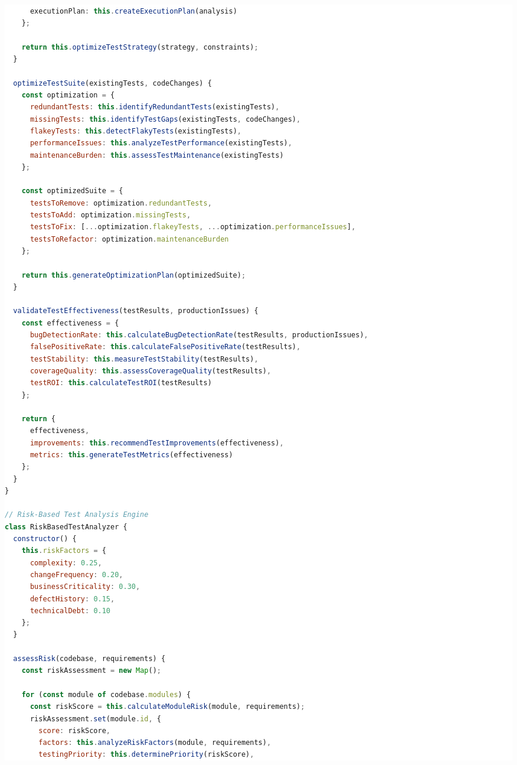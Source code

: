 ```javascript
      executionPlan: this.createExecutionPlan(analysis)
    };
    
    return this.optimizeTestStrategy(strategy, constraints);
  }
  
  optimizeTestSuite(existingTests, codeChanges) {
    const optimization = {
      redundantTests: this.identifyRedundantTests(existingTests),
      missingTests: this.identifyTestGaps(existingTests, codeChanges),
      flakeyTests: this.detectFlakyTests(existingTests),
      performanceIssues: this.analyzeTestPerformance(existingTests),
      maintenanceBurden: this.assessTestMaintenance(existingTests)
    };
    
    const optimizedSuite = {
      testsToRemove: optimization.redundantTests,
      testsToAdd: optimization.missingTests,
      testsToFix: [...optimization.flakeyTests, ...optimization.performanceIssues],
      testsToRefactor: optimization.maintenanceBurden
    };
    
    return this.generateOptimizationPlan(optimizedSuite);
  }
  
  validateTestEffectiveness(testResults, productionIssues) {
    const effectiveness = {
      bugDetectionRate: this.calculateBugDetectionRate(testResults, productionIssues),
      falsePositiveRate: this.calculateFalsePositiveRate(testResults),
      testStability: this.measureTestStability(testResults),
      coverageQuality: this.assessCoverageQuality(testResults),
      testROI: this.calculateTestROI(testResults)
    };
    
    return {
      effectiveness,
      improvements: this.recommendTestImprovements(effectiveness),
      metrics: this.generateTestMetrics(effectiveness)
    };
  }
}

// Risk-Based Test Analysis Engine
class RiskBasedTestAnalyzer {
  constructor() {
    this.riskFactors = {
      complexity: 0.25,
      changeFrequency: 0.20,
      businessCriticality: 0.30,
      defectHistory: 0.15,
      technicalDebt: 0.10
    };
  }
  
  assessRisk(codebase, requirements) {
    const riskAssessment = new Map();
    
    for (const module of codebase.modules) {
      const riskScore = this.calculateModuleRisk(module, requirements);
      riskAssessment.set(module.id, {
        score: riskScore,
        factors: this.analyzeRiskFactors(module, requirements),
        testingPriority: this.determinePriority(riskScore),
```